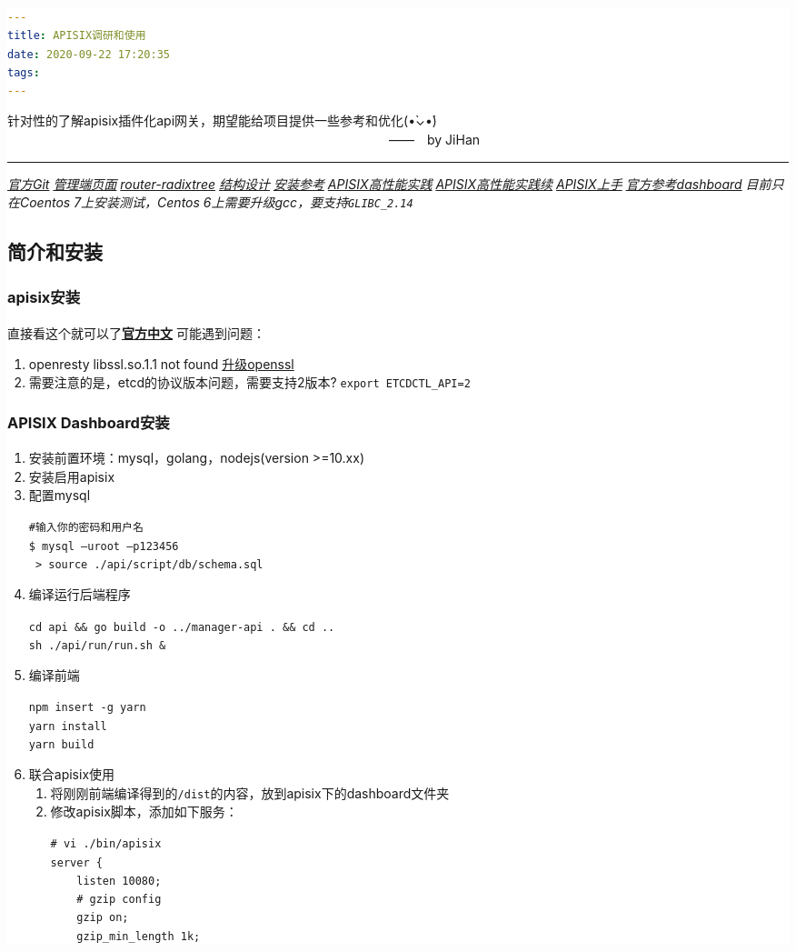 ```yaml
---
title: APISIX调研和使用
date: 2020-09-22 17:20:35
tags:
---
```


针对性的了解apisix插件化api网关，期望能给项目提供一些参考和优化(•̀⌄•́)
　　　　　　　　　　　　　　　　　　　　　　　　　　　　　　——　by JiHan
* * *
*[官方Git](https://github.com/apache/apisix)*
*[管理端页面](https://github.com/apache/apisix-dashboard)*
*[router-radixtree](https://github.com/apache/apisix/blob/master/doc/router-radixtree.md)*
*[结构设计](https://github.com/apache/apisix/blob/master/doc/zh-cn/architecture-design.md)*
*[安装参考](http://www.itheima.com/news/20200404/193127.html)*
*[APISIX高性能实践](https://segmentfault.com/a/1190000020128654)*
*[APISIX高性能实践续](https://zhuanlan.zhihu.com/p/89610466)*
*[APISIX上手](https://cloud.tencent.com/developer/article/1528618)*
*[官方参考dashboard](https://apisix.iresty.com/apisix/dashboard/#/schema/routes/list)*
*目前只在Coentos 7上安装测试，Centos 6上需要升级gcc，要支持`GLIBC_2.14`*



## 简介和安装
### apisix安装
直接看这个就可以了[**官方中文**](https://github.com/apache/apisix/blob/master/README_CN.md)
可能遇到问题：
1. openresty libssl.so.1.1 not found
   [升级openssl](https://www.cnblogs.com/emanlee/p/6100019.html)
2. 需要注意的是，etcd的协议版本问题，需要支持2版本? `export ETCDCTL_API=2`
### APISIX Dashboard安装
1. 安装前置环境：mysql，golang，nodejs(version >=10.xx)
2. 安装启用apisix
3. 配置mysql
   ```shell
   #输入你的密码和用户名
   $ mysql –uroot –p123456
    > source ./api/script/db/schema.sql
   ```
4. 编译运行后端程序
   ```shell
   cd api && go build -o ../manager-api . && cd ..
   sh ./api/run/run.sh &
   ```
5. 编译前端
   ```shell
   npm insert -g yarn
   yarn install
   yarn build
   ```
6. 联合apisix使用
   1. 将刚刚前端编译得到的`/dist`的内容，放到apisix下的dashboard文件夹
   2. 修改apisix脚本，添加如下服务：
        ```shell
        # vi ./bin/apisix
        server {
            listen 10080;
            # gzip config
            gzip on; 
            gzip_min_length 1k; 
